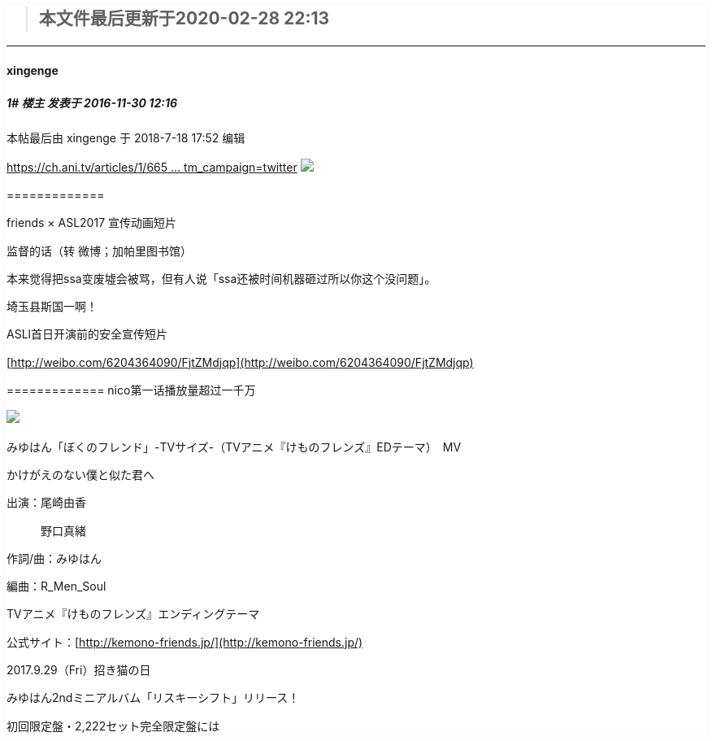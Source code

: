 > ## **本文件最后更新于2020-02-28 22:13** 


-----

####  xingenge  
##### 1#       楼主       发表于 2016-11-30 12:16


 本帖最后由 xingenge 于 2018-7-18 17:52 编辑 

[https://ch.ani.tv/articles/1/665 ... tm_campaign=twitter](https://ch.ani.tv/articles/1/665?utm_source=tw_0718&amp;utm_medium=social&amp;utm_campaign=twitter)
<img src="http://wx4.sinaimg.cn/large/0068TvVBgy1fte5fquhp2j30qv1v9wnf.jpg" referrerpolicy="no-referrer">


=============


friends × ASL2017 宣传动画短片


监督的话（转 微博；加帕里图书馆）

本来觉得把ssa变废墟会被骂，但有人说「ssa还被时间机器砸过所以你这个没问题」。

埼玉县斯国一啊！

ASLl首日开演前的安全宣传短片

[http://weibo.com/6204364090/FjtZMdjqp](http://weibo.com/6204364090/FjtZMdjqp)


=============
nico第一话播放量超过一千万

<img src="http://img.saraba1st.com/forum/201708/24/201908rcx3ppu88oulnb3x.jpg" referrerpolicy="no-referrer">


みゆはん「ぼくのフレンド」-TVサイズ-（TVアニメ『けものフレンズ』EDテーマ）　MV 


かけがえのない僕と似た君へ　


出演：尾崎由香

　　　野口真緒

作詞/曲：みゆはん

編曲：R_Men_Soul


TVアニメ『けものフレンズ』エンディングテーマ

公式サイト：[http://kemono-friends.jp/](http://kemono-friends.jp/)


2017.9.29（Fri）招き猫の日

みゆはん2ndミニアルバム「リスキーシフト」リリース！

初回限定盤・2,222セット完全限定盤には
